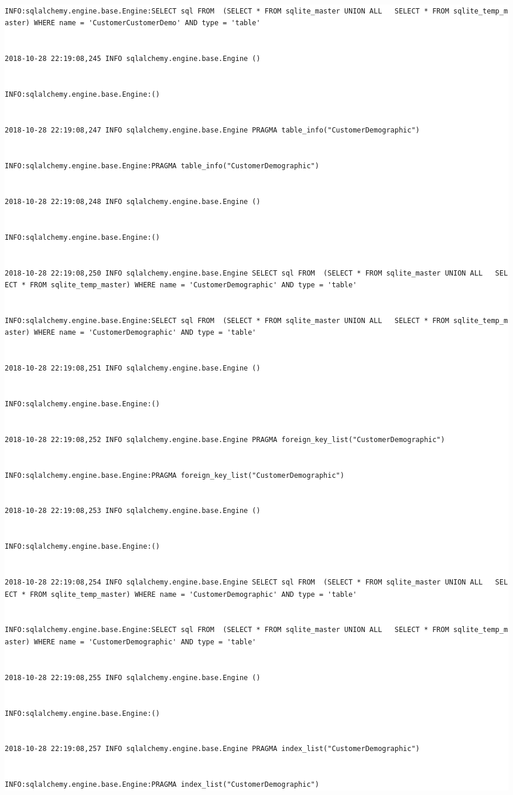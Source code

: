 
    INFO:sqlalchemy.engine.base.Engine:SELECT sql FROM  (SELECT * FROM sqlite_master UNION ALL   SELECT * FROM sqlite_temp_master) WHERE name = 'CustomerCustomerDemo' AND type = 'table'
    

    2018-10-28 22:19:08,245 INFO sqlalchemy.engine.base.Engine ()
    

    INFO:sqlalchemy.engine.base.Engine:()
    

    2018-10-28 22:19:08,247 INFO sqlalchemy.engine.base.Engine PRAGMA table_info("CustomerDemographic")
    

    INFO:sqlalchemy.engine.base.Engine:PRAGMA table_info("CustomerDemographic")
    

    2018-10-28 22:19:08,248 INFO sqlalchemy.engine.base.Engine ()
    

    INFO:sqlalchemy.engine.base.Engine:()
    

    2018-10-28 22:19:08,250 INFO sqlalchemy.engine.base.Engine SELECT sql FROM  (SELECT * FROM sqlite_master UNION ALL   SELECT * FROM sqlite_temp_master) WHERE name = 'CustomerDemographic' AND type = 'table'
    

    INFO:sqlalchemy.engine.base.Engine:SELECT sql FROM  (SELECT * FROM sqlite_master UNION ALL   SELECT * FROM sqlite_temp_master) WHERE name = 'CustomerDemographic' AND type = 'table'
    

    2018-10-28 22:19:08,251 INFO sqlalchemy.engine.base.Engine ()
    

    INFO:sqlalchemy.engine.base.Engine:()
    

    2018-10-28 22:19:08,252 INFO sqlalchemy.engine.base.Engine PRAGMA foreign_key_list("CustomerDemographic")
    

    INFO:sqlalchemy.engine.base.Engine:PRAGMA foreign_key_list("CustomerDemographic")
    

    2018-10-28 22:19:08,253 INFO sqlalchemy.engine.base.Engine ()
    

    INFO:sqlalchemy.engine.base.Engine:()
    

    2018-10-28 22:19:08,254 INFO sqlalchemy.engine.base.Engine SELECT sql FROM  (SELECT * FROM sqlite_master UNION ALL   SELECT * FROM sqlite_temp_master) WHERE name = 'CustomerDemographic' AND type = 'table'
    

    INFO:sqlalchemy.engine.base.Engine:SELECT sql FROM  (SELECT * FROM sqlite_master UNION ALL   SELECT * FROM sqlite_temp_master) WHERE name = 'CustomerDemographic' AND type = 'table'
    

    2018-10-28 22:19:08,255 INFO sqlalchemy.engine.base.Engine ()
    

    INFO:sqlalchemy.engine.base.Engine:()
    

    2018-10-28 22:19:08,257 INFO sqlalchemy.engine.base.Engine PRAGMA index_list("CustomerDemographic")
    

    INFO:sqlalchemy.engine.base.Engine:PRAGMA index_list("CustomerDemographic")
    